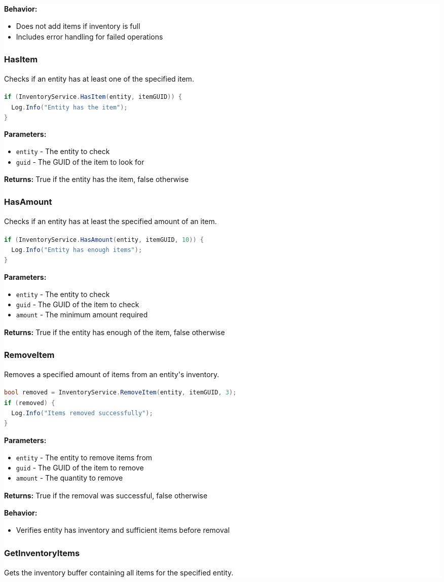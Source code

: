 **Behavior:**
- Does not add items if inventory is full
- Includes error handling for failed operations

### HasItem
Checks if an entity has at least one of the specified item.

```csharp
if (InventoryService.HasItem(entity, itemGUID)) {
  Log.Info("Entity has the item");
}
```

**Parameters:**
- `entity` - The entity to check
- `guid` - The GUID of the item to look for

**Returns:** True if the entity has the item, false otherwise

### HasAmount
Checks if an entity has at least the specified amount of an item.

```csharp
if (InventoryService.HasAmount(entity, itemGUID, 10)) {
  Log.Info("Entity has enough items");
}
```

**Parameters:**
- `entity` - The entity to check
- `guid` - The GUID of the item to check
- `amount` - The minimum amount required

**Returns:** True if the entity has enough of the item, false otherwise

### RemoveItem
Removes a specified amount of items from an entity's inventory.

```csharp
bool removed = InventoryService.RemoveItem(entity, itemGUID, 3);
if (removed) {
  Log.Info("Items removed successfully");
}
```

**Parameters:**
- `entity` - The entity to remove items from
- `guid` - The GUID of the item to remove
- `amount` - The quantity to remove

**Returns:** True if the removal was successful, false otherwise

**Behavior:**
- Verifies entity has inventory and sufficient items before removal

### GetInventoryItems
Gets the inventory buffer containing all items for the specified entity.
